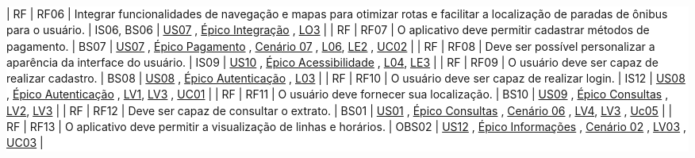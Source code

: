 | RF   | RF06                       | Integrar funcionalidades de navegação e mapas para otimizar rotas e facilitar a localização de paradas de ônibus para o usuário. | IS06, BS06 | [US07](https://requisitos-de-software.github.io/2023.2-BRBMobilidade/Modelagem/Modelagem%20%C3%81gil/02-Hist%C3%B3ria%20de%20usu%C3%A1rio/#us06-integrar-funcionalidades-de-navegacao-e-mapas) ,  [Épico Integração](https://requisitos-de-software.github.io/2023.2-BRBMobilidade/Modelagem/Modelagem%20%C3%81gil/01-backlog/#product-backlog) ,  [LO3](https://requisitos-de-software.github.io/2023.2-BRBMobilidade/Modelagem/02-l%C3%A9xicos/#lo3-usuario)  |
| RF   | RF07                       | O aplicativo deve permitir cadastrar métodos de pagamento. | BS07 |  [US07](https://requisitos-de-software.github.io/2023.2-BRBMobilidade/Modelagem/Modelagem%20%C3%81gil/02-Hist%C3%B3ria%20de%20usu%C3%A1rio/) , [Épico Pagamento](https://requisitos-de-software.github.io/2023.2-BRBMobilidade/Modelagem/Modelagem%20%C3%81gil/01-backlog/) ,  [Cenário 07](https://requisitos-de-software.github.io/2023.2-BRBMobilidade/Modelagem/01-cenarios/) , [L06](https://requisitos-de-software.github.io/2023.2-BRBMobilidade/Modelagem/02-l%C3%A9xicos/), [LE2](https://requisitos-de-software.github.io/2023.2-BRBMobilidade/Modelagem/02-l%C3%A9xicos/) , [UC02](https://requisitos-de-software.github.io/2023.2-BRBMobilidade/Modelagem/03-casos-de-uso/)              |
| RF   | RF08                       | Deve ser possível personalizar a aparência da interface do usuário. | IS09 |  [US10](https://requisitos-de-software.github.io/2023.2-BRBMobilidade/Modelagem/Modelagem%20%C3%81gil/02-Hist%C3%B3ria%20de%20usu%C3%A1rio/) , [Épico Acessibilidade](https://requisitos-de-software.github.io/2023.2-BRBMobilidade/Modelagem/Modelagem%20%C3%81gil/01-backlog/)    ,     [L04](https://requisitos-de-software.github.io/2023.2-BRBMobilidade/Modelagem/02-l%C3%A9xicos/#descricao), [LE3](https://requisitos-de-software.github.io/2023.2-BRBMobilidade/Modelagem/02-l%C3%A9xicos/#descricao)                |
| RF   | RF09                       | O usuário deve ser capaz de realizar cadastro. | BS08 |  [US08](https://requisitos-de-software.github.io/2023.2-BRBMobilidade/Modelagem/Modelagem%20%C3%81gil/02-Hist%C3%B3ria%20de%20usu%C3%A1rio/)  , [Épico Autenticação](https://requisitos-de-software.github.io/2023.2-BRBMobilidade/Modelagem/Modelagem%20%C3%81gil/01-backlog/#product-backlog) ,    [L03](https://requisitos-de-software.github.io/2023.2-BRBMobilidade/Modelagem/02-l%C3%A9xicos/)        |
| RF   | RF10                       | O usuário deve ser capaz de realizar login. | IS12 |  [US08](https://requisitos-de-software.github.io/2023.2-BRBMobilidade/Modelagem/Modelagem%20%C3%81gil/02-Hist%C3%B3ria%20de%20usu%C3%A1rio/#us01-consultar-saldo-e-extrato-de-uso-do-cartao-de-mobilidade)  ,  [Épico  Autenticação](https://requisitos-de-software.github.io/2023.2-BRBMobilidade/Modelagem/Modelagem%20%C3%81gil/01-backlog/) , [LV1](https://requisitos-de-software.github.io/2023.2-BRBMobilidade/Modelagem/02-l%C3%A9xicos/#Acessar), [LV3](https://requisitos-de-software.github.io/2023.2-BRBMobilidade/Modelagem/02-l%C3%A9xicos/#Acessar) ,     [UC01](https://requisitos-de-software.github.io/2023.2-BRBMobilidade/Modelagem/03-casos-de-uso/#casos-de-uso-especificacao)              |
| RF   | RF11                       | O usuário deve fornecer sua localização. | BS10 | [US09](https://requisitos-de-software.github.io/2023.2-BRBMobilidade/Modelagem/Modelagem%20%C3%81gil/02-Hist%C3%B3ria%20de%20usu%C3%A1rio/) , [Épico Consultas](https://requisitos-de-software.github.io/2023.2-BRBMobilidade/Modelagem/Modelagem%20%C3%81gil/01-backlog/#product-backlog) ,  [LV2](https://requisitos-de-software.github.io/2023.2-BRBMobilidade/Modelagem/02-l%C3%A9xicos/#lv2-buscar), [LV3](https://requisitos-de-software.github.io/2023.2-BRBMobilidade/Modelagem/02-l%C3%A9xicos/#lv2-buscar)        |
| RF   | RF12                       | Deve ser capaz de consultar o extrato. | BS01 |  [US01](https://requisitos-de-software.github.io/2023.2-BRBMobilidade/Modelagem/Modelagem%20%C3%81gil/02-Hist%C3%B3ria%20de%20usu%C3%A1rio/#metodologia) ,  [Épico Consultas](https://requisitos-de-software.github.io/2023.2-BRBMobilidade/Modelagem/Modelagem%20%C3%81gil/01-backlog/#product-backlog) , [Cenário 06](https://requisitos-de-software.github.io/2023.2-BRBMobilidade/Modelagem/01-cenarios/#cenario-6-consultar-extrato-de-uso)  , [LV4](https://requisitos-de-software.github.io/2023.2-BRBMobilidade/Modelagem/02-l%C3%A9xicos/#lv4-exibir-extrato-de-uso), [LV3](https://requisitos-de-software.github.io/2023.2-BRBMobilidade/Modelagem/02-l%C3%A9xicos/#lv3-visualizar)  ,      [Uc05](https://requisitos-de-software.github.io/2023.2-BRBMobilidade/Modelagem/03-casos-de-uso/#uc05-vizualizar-extrato-de-uso)             |
| RF   | RF13                       | O aplicativo deve permitir a visualização de linhas e horários. | OBS02 |  [US12](https://requisitos-de-software.github.io/2023.2-BRBMobilidade/Modelagem/Modelagem%20%C3%81gil/02-Hist%C3%B3ria%20de%20usu%C3%A1rio/#us12-visualizar-linhas-e-horarios-de-onibus) ,  [Épico Informações](https://requisitos-de-software.github.io/2023.2-BRBMobilidade/Modelagem/Modelagem%20%C3%81gil/01-backlog/)  , [Cenário 02](https://requisitos-de-software.github.io/2023.2-BRBMobilidade/Modelagem/01-cenarios/#cenario-2-visualizacao-de-linhas-e-horarios)  , [LV03](https://requisitos-de-software.github.io/2023.2-BRBMobilidade/Modelagem/02-l%C3%A9xicos/#lv3-visualizar)  ,           [UC03](https://requisitos-de-software.github.io/2023.2-BRBMobilidade/Modelagem/03-casos-de-uso/#uc03-visualizar-linhas-e-horarios)           |